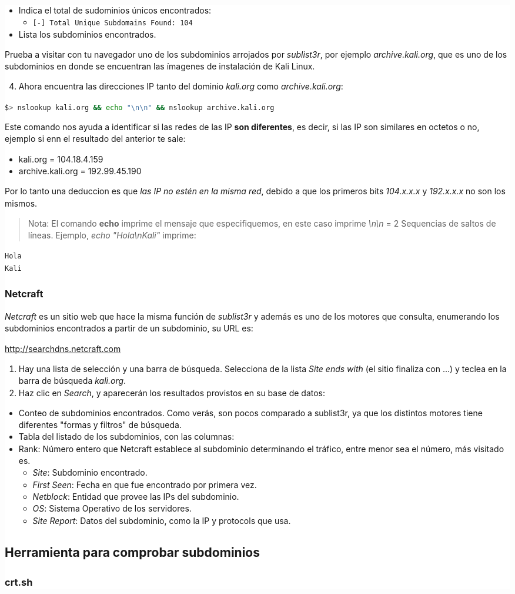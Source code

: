 - Indica el total de sudominios únicos encontrados:
  - ```[-] Total Unique Subdomains Found: 104```
- Lista los subdominios encontrados.

Prueba a visitar con tu navegador uno de los subdominios arrojados por _sublist3r_, por ejemplo _archive.kali.org_, que es uno de los subdominios en donde se encuentran las ímagenes de instalación de Kali Linux.

4. Ahora encuentra las direcciones IP tanto del dominio _kali.org_ como _archive.kali.org_:

```sh
$> nslookup kali.org && echo "\n\n" && nslookup archive.kali.org
```

Este comando nos ayuda a identificar si las redes de las IP **son diferentes**, es decir, si las IP son similares en octetos o no, ejemplo si enn el resultado del anterior te sale:

- kali.org = 104.18.4.159
- archive.kali.org = 192.99.45.190

Por lo tanto una deduccion es que _las IP no estén en la misma red_, debido a que los primeros bits _104.x.x.x_ y _192.x.x.x_ no son los mismos.

> Nota: El comando **echo** imprime el mensaje que especifiquemos, en este caso imprime _\n\n_ = 2 Sequencias de saltos de líneas. Ejemplo, _echo "Hola\nKali"_ imprime:

```sh
Hola
Kali
```

### Netcraft

_Netcraft_ es un sitio web que hace la misma función de _sublist3r_ y además es uno de los motores que consulta, enumerando los subdominios encontrados a partir de un subdominio, su URL es:

http://searchdns.netcraft.com

1. Hay una lista de selección y una barra de búsqueda. Selecciona de la lista _Site ends with_ (el sitio finaliza con ...) y teclea en la barra de búsqueda _kali.org_.
2. Haz clic en _Search_, y aparecerán los resultados provistos en su base de datos:

- Conteo de subdominios encontrados. Como verás, son pocos comparado a sublist3r, ya que los distintos motores tiene diferentes "formas y filtros" de búsqueda.
- Tabla del listado de los subdominios, con las columnas:
- Rank: Número entero que Netcraft establece al subdominio determinando el tráfico, entre menor sea el número, más visitado es.
  - _Site_: Subdominio encontrado.
  - _First Seen_: Fecha en que fue encontrado por primera vez.
  - _Netblock_: Entidad que provee las IPs del subdominio.
  - _OS_: Sistema Operativo de los servidores.
  - _Site Report_: Datos del subdominio, como la IP y protocols que usa.

## Herramienta para comprobar subdominios

### crt.sh
